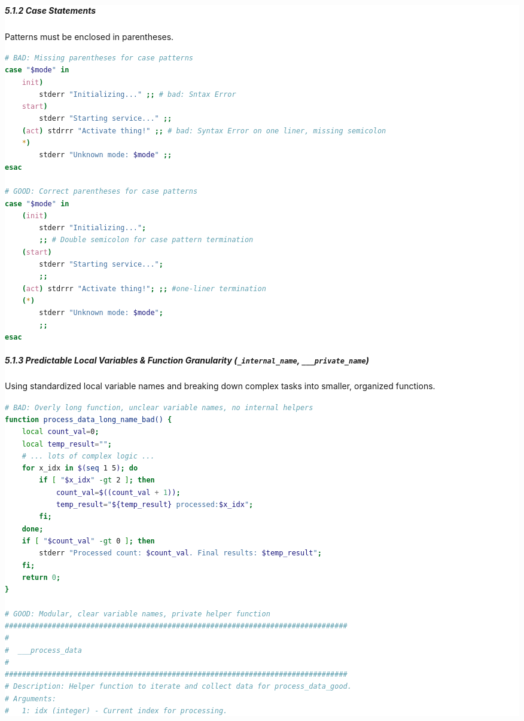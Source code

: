 ```bash
```

##### **5.1.2 Case Statements**

Patterns must be enclosed in parentheses.

```bash
# BAD: Missing parentheses for case patterns
case "$mode" in
    init)
        stderr "Initializing..." ;; # bad: Sntax Error
    start)
        stderr "Starting service..." ;;
    (act) stdrrr "Activate thing!" ;; # bad: Syntax Error on one liner, missing semicolon
    *)
        stderr "Unknown mode: $mode" ;;
esac

# GOOD: Correct parentheses for case patterns
case "$mode" in
    (init)
        stderr "Initializing...";
        ;; # Double semicolon for case pattern termination
    (start)
        stderr "Starting service...";
        ;;
    (act) stdrrr "Activate thing!"; ;; #one-liner termination
    (*)
        stderr "Unknown mode: $mode";
        ;;
esac
```

##### **5.1.3 Predictable Local Variables & Function Granularity (`_internal_name`, `___private_name`)**

Using standardized local variable names and breaking down complex tasks into smaller, organized functions.

```bash
# BAD: Overly long function, unclear variable names, no internal helpers
function process_data_long_name_bad() {
    local count_val=0;
    local temp_result="";
    # ... lots of complex logic ...
    for x_idx in $(seq 1 5); do
        if [ "$x_idx" -gt 2 ]; then
            count_val=$((count_val + 1));
            temp_result="${temp_result} processed:$x_idx";
        fi;
    done;
    if [ "$count_val" -gt 0 ]; then
        stderr "Processed count: $count_val. Final results: $temp_result";
    fi;
    return 0;
}

# GOOD: Modular, clear variable names, private helper function
################################################################################
#
#  ___process_data
#
################################################################################
# Description: Helper function to iterate and collect data for process_data_good.
# Arguments:
#   1: idx (integer) - Current index for processing.
```